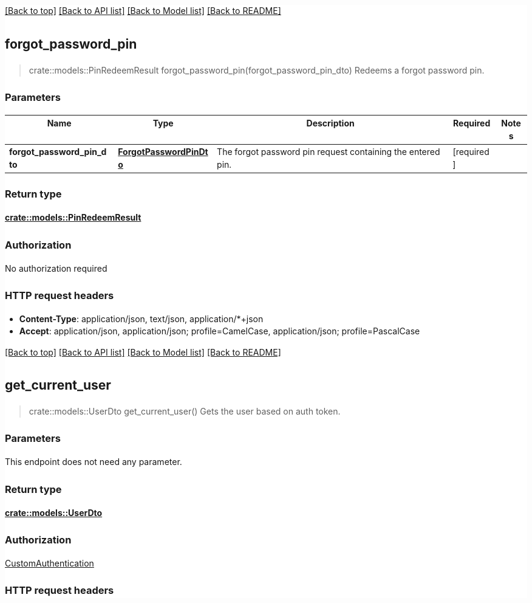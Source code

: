 [[Back to top]](#) [[Back to API list]](../README.md#documentation-for-api-endpoints) [[Back to Model list]](../README.md#documentation-for-models) [[Back to README]](../README.md)


## forgot_password_pin

> crate::models::PinRedeemResult forgot_password_pin(forgot_password_pin_dto)
Redeems a forgot password pin.

### Parameters


Name | Type | Description  | Required | Notes
------------- | ------------- | ------------- | ------------- | -------------
**forgot_password_pin_dto** | [**ForgotPasswordPinDto**](ForgotPasswordPinDto.md) | The forgot password pin request containing the entered pin. | [required] |

### Return type

[**crate::models::PinRedeemResult**](PinRedeemResult.md)

### Authorization

No authorization required

### HTTP request headers

- **Content-Type**: application/json, text/json, application/*+json
- **Accept**: application/json, application/json; profile=CamelCase, application/json; profile=PascalCase

[[Back to top]](#) [[Back to API list]](../README.md#documentation-for-api-endpoints) [[Back to Model list]](../README.md#documentation-for-models) [[Back to README]](../README.md)


## get_current_user

> crate::models::UserDto get_current_user()
Gets the user based on auth token.

### Parameters

This endpoint does not need any parameter.

### Return type

[**crate::models::UserDto**](UserDto.md)

### Authorization

[CustomAuthentication](../README.md#CustomAuthentication)

### HTTP request headers
